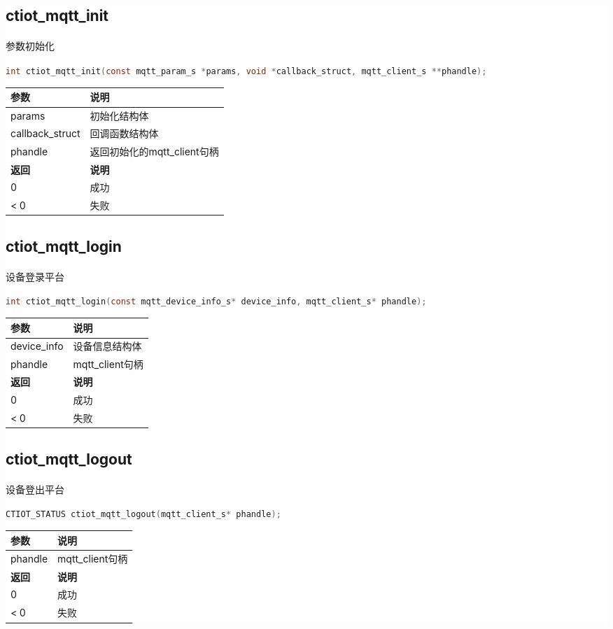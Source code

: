 ## ctiot_mqtt_init

参数初始化

```c
int ctiot_mqtt_init(const mqtt_param_s *params, void *callback_struct, mqtt_client_s **phandle);
```

| **参数**        | **说明**                    |
| :-------------- | :-------------------------- |
| params          | 初始化结构体                |
| callback_struct | 回调函数结构体              |
| phandle         | 返回初始化的mqtt_client句柄 |
| **返回**        | **说明**                    |
| 0               | 成功                        |
| < 0             | 失败                        |

## ctiot_mqtt_login

设备登录平台

```c
int ctiot_mqtt_login(const mqtt_device_info_s* device_info, mqtt_client_s* phandle);
```

| **参数**    | **说明**        |
| :---------- | :-------------- |
| device_info | 设备信息结构体  |
| phandle     | mqtt_client句柄 |
| **返回**    | **说明**        |
| 0           | 成功            |
| < 0         | 失败            |

## ctiot_mqtt_logout

设备登出平台

```c
CTIOT_STATUS ctiot_mqtt_logout(mqtt_client_s* phandle);
```

| **参数** | **说明**        |
| :------- | :-------------- |
| phandle  | mqtt_client句柄 |
| **返回** | **说明**        |
| 0        | 成功            |
| < 0      | 失败            |

